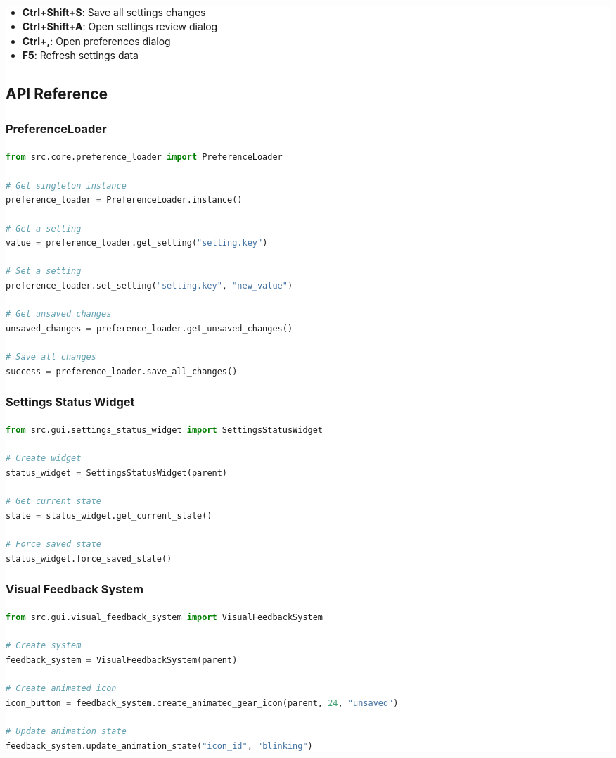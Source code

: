 - **Ctrl+Shift+S**: Save all settings changes
- **Ctrl+Shift+A**: Open settings review dialog
- **Ctrl+,**: Open preferences dialog
- **F5**: Refresh settings data

## API Reference

### PreferenceLoader

```python
from src.core.preference_loader import PreferenceLoader

# Get singleton instance
preference_loader = PreferenceLoader.instance()

# Get a setting
value = preference_loader.get_setting("setting.key")

# Set a setting
preference_loader.set_setting("setting.key", "new_value")

# Get unsaved changes
unsaved_changes = preference_loader.get_unsaved_changes()

# Save all changes
success = preference_loader.save_all_changes()
```

### Settings Status Widget

```python
from src.gui.settings_status_widget import SettingsStatusWidget

# Create widget
status_widget = SettingsStatusWidget(parent)

# Get current state
state = status_widget.get_current_state()

# Force saved state
status_widget.force_saved_state()
```

### Visual Feedback System

```python
from src.gui.visual_feedback_system import VisualFeedbackSystem

# Create system
feedback_system = VisualFeedbackSystem(parent)

# Create animated icon
icon_button = feedback_system.create_animated_gear_icon(parent, 24, "unsaved")

# Update animation state
feedback_system.update_animation_state("icon_id", "blinking")
```
